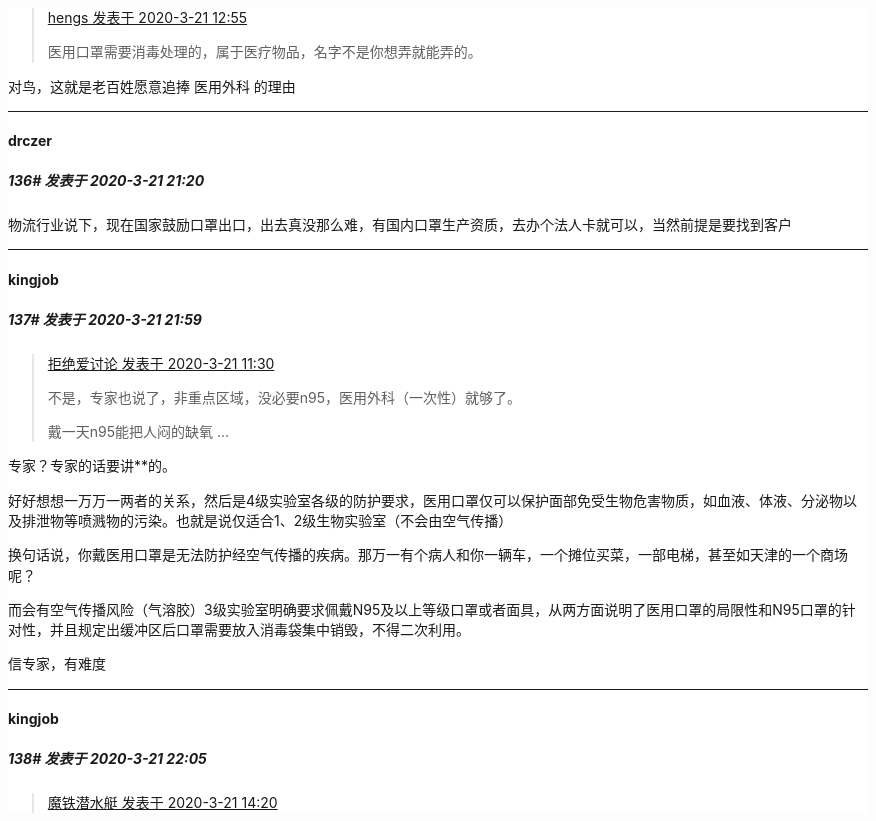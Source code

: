 <blockquote><a href="httphttps://bbs.saraba1st.com/2b/forum.php?mod=redirect&amp;goto=findpost&amp;pid=46821366&amp;ptid=1920044" target="_blank">hengs 发表于 2020-3-21 12:55</a>

医用口罩需要消毒处理的，属于医疗物品，名字不是你想弄就能弄的。</blockquote>
对鸟，这就是老百姓愿意追捧 医用外科 的理由








-----

####  drczer  
##### 136#       发表于 2020-3-21 21:20




物流行业说下，现在国家鼓励口罩出口，出去真没那么难，有国内口罩生产资质，去办个法人卡就可以，当然前提是要找到客户







-----

####  kingjob  
##### 137#       发表于 2020-3-21 21:59



<blockquote><a href="httphttps://bbs.saraba1st.com/2b/forum.php?mod=redirect&amp;goto=findpost&amp;pid=46820325&amp;ptid=1920044" target="_blank">拒绝爱讨论 发表于 2020-3-21 11:30</a>

不是，专家也说了，非重点区域，没必要n95，医用外科（一次性）就够了。

戴一天n95能把人闷的缺氧 ...</blockquote>
专家？专家的话要讲**的。


好好想想一万万一两者的关系，然后是4级实验室各级的防护要求，医用口罩仅可以保护面部免受生物危害物质，如血液、体液、分泌物以及排泄物等喷溅物的污染。也就是说仅适合1、2级生物实验室（不会由空气传播）

换句话说，你戴医用口罩是无法防护经空气传播的疾病。那万一有个病人和你一辆车，一个摊位买菜，一部电梯，甚至如天津的一个商场呢？


而会有空气传播风险（气溶胶）3级实验室明确要求佩戴N95及以上等级口罩或者面具，从两方面说明了医用口罩的局限性和N95口罩的针对性，并且规定出缓冲区后口罩需要放入消毒袋集中销毁，不得二次利用。


信专家，有难度







-----

####  kingjob  
##### 138#       发表于 2020-3-21 22:05



<blockquote><a href="httphttps://bbs.saraba1st.com/2b/forum.php?mod=redirect&amp;goto=findpost&amp;pid=46822179&amp;ptid=1920044" target="_blank">魔铁潜水艇 发表于 2020-3-21 14:20</a>
